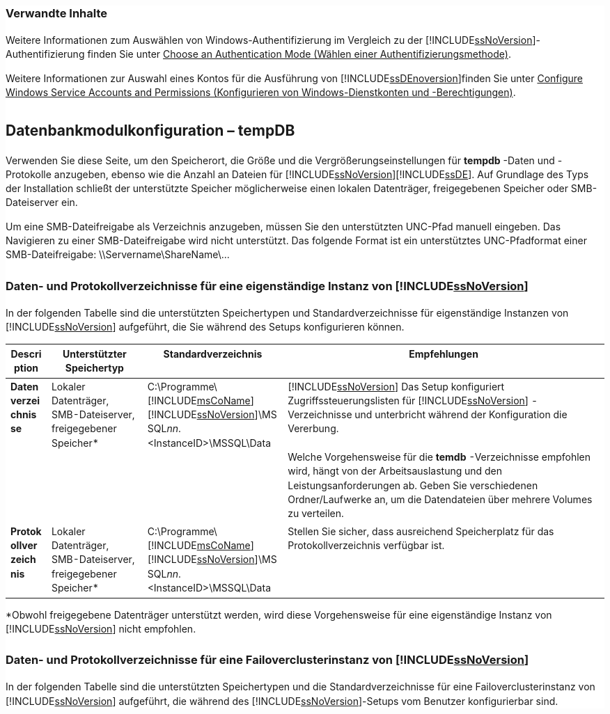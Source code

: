 ### <a name="related-content"></a>Verwandte Inhalte  
 Weitere Informationen zum Auswählen von Windows-Authentifizierung im Vergleich zu der [!INCLUDE[ssNoVersion](../../includes/ssnoversion-md.md)]-Authentifizierung finden Sie unter [Choose an Authentication Mode (Wählen einer Authentifizierungsmethode)](../../relational-databases/security/choose-an-authentication-mode.md).  
  
 Weitere Informationen zur Auswahl eines Kontos für die Ausführung von [!INCLUDE[ssDEnoversion](../../includes/ssdenoversion-md.md)]finden Sie unter [Configure Windows Service Accounts and Permissions (Konfigurieren von Windows-Dienstkonten und -Berechtigungen)](../../database-engine/configure-windows/configure-windows-service-accounts-and-permissions.md).
  
## <a name="database-engine-configuration---tempdb"></a>Datenbankmodulkonfiguration – tempDB
  Verwenden Sie diese Seite, um den Speicherort, die Größe und die Vergrößerungseinstellungen für **tempdb** -Daten und -Protokolle anzugeben, ebenso wie die Anzahl an Dateien für [!INCLUDE[ssNoVersion](../../includes/ssnoversion-md.md)][!INCLUDE[ssDE](../../includes/ssde-md.md)]. Auf Grundlage des Typs der Installation schließt der unterstützte Speicher möglicherweise einen lokalen Datenträger, freigegebenen Speicher oder SMB-Dateiserver ein.  
  
 Um eine SMB-Dateifreigabe als Verzeichnis anzugeben, müssen Sie den unterstützten UNC-Pfad manuell eingeben. Das Navigieren zu einer SMB-Dateifreigabe wird nicht unterstützt. Das folgende Format ist ein unterstütztes UNC-Pfadformat einer SMB-Dateifreigabe: \\\\Servername\ShareName\\\...  
  
### <a name="data-and-log-directories-for--a-stand-alone-instance-of--includessnoversionincludesssnoversion-mdmd"></a>Daten- und Protokollverzeichnisse für eine eigenständige Instanz von [!INCLUDE[ssNoVersion](../../includes/ssnoversion-md.md)]  
 In der folgenden Tabelle sind die unterstützten Speichertypen und Standardverzeichnisse für eigenständige Instanzen von [!INCLUDE[ssNoVersion](../../includes/ssnoversion-md.md)] aufgeführt, die Sie während des Setups konfigurieren können.  
  
|Description|Unterstützter Speichertyp|Standardverzeichnis|Empfehlungen|  
|-----------------|----------------------------|-----------------------|---------------------|  
|**Datenverzeichnisse**|Lokaler Datenträger, SMB-Dateiserver, freigegebener Speicher* |C:\Programme\\[!INCLUDE[msCoName](../../includes/msconame-md.md)][!INCLUDE[ssNoVersion](../../includes/ssnoversion-md.md)]\MSSQL*nn*.\<InstanceID>\MSSQL\Data|[!INCLUDE[ssNoVersion](../../includes/ssnoversion-md.md)] Das Setup konfiguriert Zugriffssteuerungslisten für [!INCLUDE[ssNoVersion](../../includes/ssnoversion-md.md)] -Verzeichnisse und unterbricht während der Konfiguration die Vererbung.<br /><br /> Welche Vorgehensweise für die **temdb** -Verzeichnisse empfohlen wird, hängt von der Arbeitsauslastung und den Leistungsanforderungen ab. Geben Sie verschiedenen Ordner/Laufwerke an, um die Datendateien über mehrere Volumes zu verteilen.|  
|**Protokollverzeichnis**|Lokaler Datenträger, SMB-Dateiserver, freigegebener Speicher*|C:\Programme\\[!INCLUDE[msCoName](../../includes/msconame-md.md)][!INCLUDE[ssNoVersion](../../includes/ssnoversion-md.md)]\MSSQL*nn*.\<InstanceID>\MSSQL\Data|Stellen Sie sicher, dass ausreichend Speicherplatz für das Protokollverzeichnis verfügbar ist.|  
  
 *Obwohl freigegebene Datenträger unterstützt werden, wird diese Vorgehensweise für eine eigenständige Instanz von [!INCLUDE[ssNoVersion](../../includes/ssnoversion-md.md)] nicht empfohlen.  
  
### <a name="data-and-log-directories-for-a-failover-cluster-instance-of-includessnoversionincludesssnoversion-mdmd"></a>Daten- und Protokollverzeichnisse für eine Failoverclusterinstanz von [!INCLUDE[ssNoVersion](../../includes/ssnoversion-md.md)]  
 In der folgenden Tabelle sind die unterstützten Speichertypen und die Standardverzeichnisse für eine Failoverclusterinstanz von [!INCLUDE[ssNoVersion](../../includes/ssnoversion-md.md)] aufgeführt, die während des [!INCLUDE[ssNoVersion](../../includes/ssnoversion-md.md)]-Setups vom Benutzer konfigurierbar sind.  
  